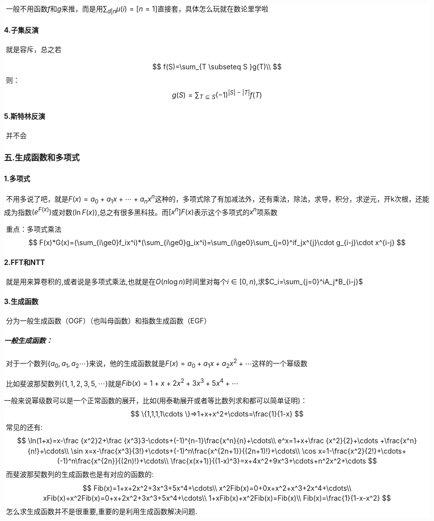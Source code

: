 ​		一般不用函数$f$和$g$来推，而是用$\sum_{d|n}\mu(i)=[n=1]$直接套，具体怎么玩就在数论里学啦

#### 		4.子集反演

​		就是容斥，总之若



$$
f(S)=\sum_{T \subseteq S }g(T)\\
$$
​		则：
$$
g(S)=\sum_{T\subseteq S}(-1)^{|S|-|T|}f(T)
$$

#### 	5.斯特林反演

​		并不会

### 五.生成函数和多项式

#### 	1.多项式

​	不用多说了吧，就是$F(x)=a_0+a_1x+\cdots+a_nx^n$这种的，多项式除了有加减法外，还有乘法，除法，求导，积分，求逆元，开k次根，还能成为指数$(e^{F(x)})$或对数$(\ln F(x))$,总之有很多黑科技。而$[x^n]F(x)$表示这个多项式的$x^n$项系数

​	重点：多项式乘法
$$
F(x)*G(x)=(\sum_{i\ge0}f_ix^i)*(\sum_{i\ge0}g_ix^i)=\sum_{i\ge0}\sum_{j=0}^if_jx^{j}\cdot g_{i-j}\cdot x^{i-j}
$$


#### 	2.FFT和NTT

​	就是用来算卷积的,或者说是多项式乘法,也就是在$O(n\log n)$时间里对每个$i\in[0,n)$,求$C_i=\sum_{j=0}^iA_j*B_{i-j}$

#### 	3.生成函数

​	分为一般生成函数（OGF）（也叫母函数）和指数生成函数（EGF）

##### 		一般生成函数：

​	对于一个数列$\{a_0,a_1,a_2\cdots\}$来说，他的生成函数就是$F(x)=a_0+a_1x+a_2x^2+\cdots$这样的一个幂级数

​	比如斐波那契数列$\{1,1,2,3,5,\cdots \}$就是$Fib(x)=1+x+2x^2+3x^3+5x^4+\cdots$

​	一般来说幂级数可以是一个正常函数的展开，比如(用泰勒展开或者等比数列求和都可以简单证明)：
$$
\{1,1,1,1\cdots \}=>1+x+x^2+\cdots=\frac{1}{1-x}
$$
​	常见的还有:
$$
\ln(1+x)=x-\frac {x^2}2+\frac {x^3}3-\cdots+(-1)^{n-1}\frac{x^n}{n}+\cdots\\
e^x=1+x+\frac {x^2}{2}+\cdots +\frac{x^n}{n!}+\cdots\\
\sin x=x-\frac{x^3}{3!}+\cdots+(-1)^n\frac{x^{2n+1}}{(2n+1)!}+\cdots\\
\cos x=1-\frac{x^2}{2!}+\cdots+(-1)^n\frac{x^{2n}}{(2n)!}+\cdots\\
\frac{x(x+1)}{(1-x)^3}=x+4x^2+9x^3+\cdots+n^2x^2+\cdots
$$
​	而斐波那契数列的生成函数也是有对应的函数的:
$$
Fib(x)=1+x+2x^2+3x^3+5x^4+\cdots\\
x^2Fib(x)=0+0x+x^2+x^3+2x^4+\cdots\\
xFib(x)+x^2Fib(x)=0+x+2x^2+3x^3+5x^4+\cdots\\
1+xFib(x)+x^2Fib(x)=Fib(x)\\
Fib(x)=\frac{1}{1-x-x^2}
$$
​	怎么求生成函数并不是很重要,重要的是利用生成函数解决问题.
